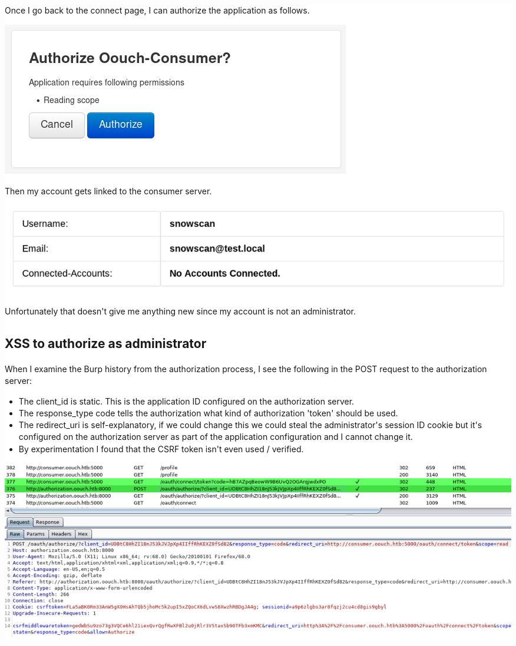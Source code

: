 Once I go back to the connect page, I can authorize the application as follows.

![](/assets/images/htb-writeup-oouch/Screenshot_14.png)

Then my account gets linked to the consumer server.

![](/assets/images/htb-writeup-oouch/Screenshot_15.png)

Unfortunately that doesn't give me anything new since my account is not an administrator.

## XSS to authorize as administrator

When I examine the Burp history from the authorization process, I see the following in the POST request to the authorization server:

- The client_id is static. This is the application ID configured on the authorization server.
- The response_type code tells the authorization what kind of authorization 'token' should be used.
- The redirect_uri is self-explanatory, if we could change this we could steal the administrator's session ID cookie but it's configured on the authorization server as part of the application configuration and I cannot change it.
- By experimentation I found that the CSRF token isn't even used / verified.
   
![](/assets/images/htb-writeup-oouch/Screenshot_16.png)
